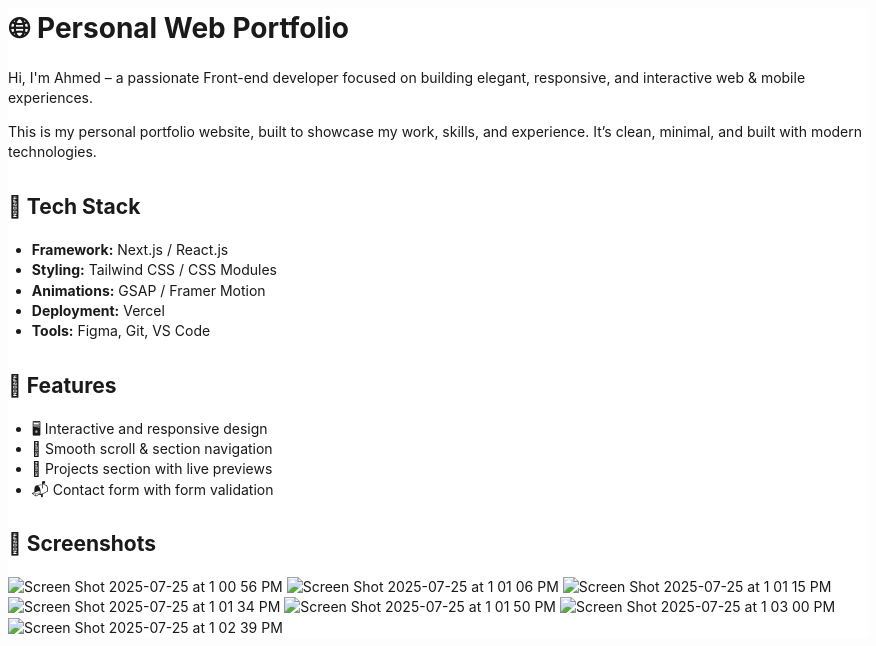 # 🌐 Personal Web Portfolio

Hi, I'm Ahmed – a passionate Front-end developer focused on building elegant, responsive, and interactive web & mobile experiences.

This is my personal portfolio website, built to showcase my work, skills, and experience. It’s clean, minimal, and built with modern technologies.

## 🚀 Tech Stack

- **Framework:** Next.js / React.js  
- **Styling:** Tailwind CSS / CSS Modules  
- **Animations:** GSAP / Framer Motion
- **Deployment:** Vercel
- **Tools:** Figma, Git, VS Code  

## 📁 Features

- 🖥️ Interactive and responsive design  
- 📄 Smooth scroll & section navigation  
- 💼 Projects section with live previews  
- 📬 Contact form with form validation  

## 📸 Screenshots
<img width="1680" height="1050" alt="Screen Shot 2025-07-25 at 1 00 56 PM" src="https://github.com/user-attachments/assets/fc6ac30b-734d-4ce1-91d5-81f8004e8a93" />

<img width="1680" height="1050" alt="Screen Shot 2025-07-25 at 1 01 06 PM" src="https://github.com/user-attachments/assets/3e30d423-7970-4ecd-abff-b445e4deb891" />


<img width="1680" height="1050" alt="Screen Shot 2025-07-25 at 1 01 15 PM" src="https://github.com/user-attachments/assets/11ebb05e-1a8a-48e9-9dde-e532ff2eea9a" />

<img width="1680" height="1050" alt="Screen Shot 2025-07-25 at 1 01 34 PM" src="https://github.com/user-attachments/assets/e1ce42b4-40f0-4cb2-8678-413ec7754cdc" />

<img width="1680" height="1050" alt="Screen Shot 2025-07-25 at 1 01 50 PM" src="https://github.com/user-attachments/assets/c34a9a3e-4017-4816-8295-7d048e9935b5" />

<img width="1680" height="1050" alt="Screen Shot 2025-07-25 at 1 03 00 PM" src="https://github.com/user-attachments/assets/7f334ccc-014e-413b-b349-4f1f076dc1e8" />

<img width="1680" height="1050" alt="Screen Shot 2025-07-25 at 1 02 39 PM" src="https://github.com/user-attachments/assets/25e97e3e-448f-4100-a0e5-66ceb3c323cc" />

